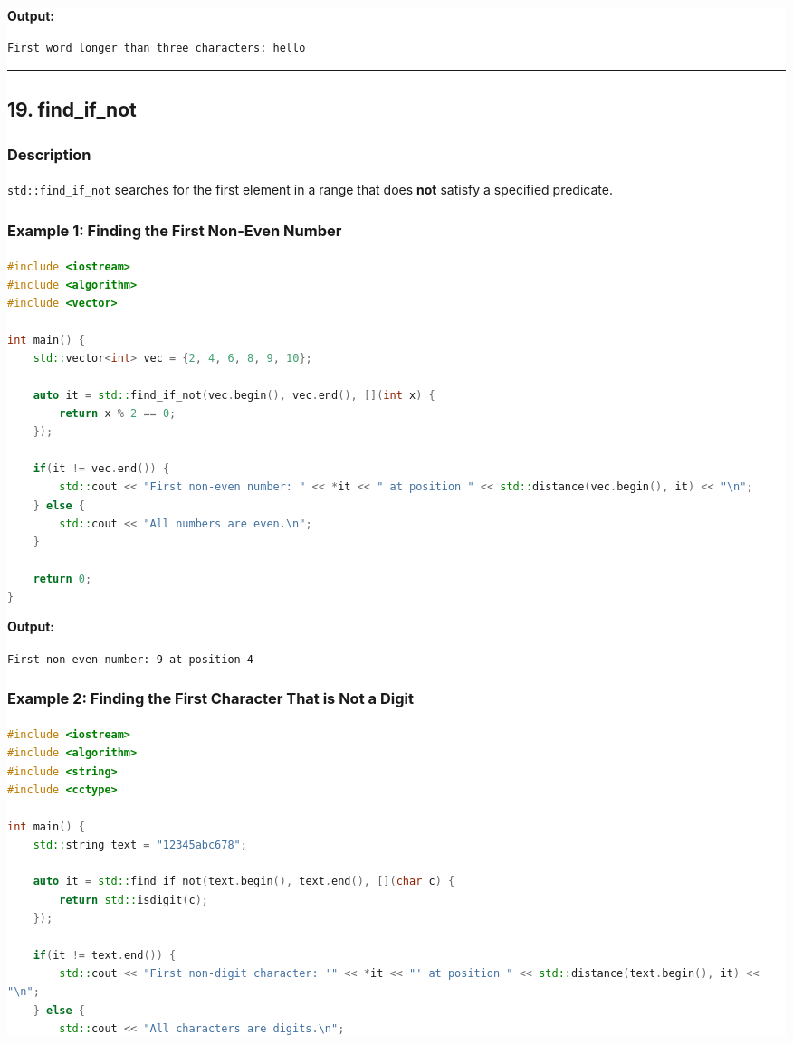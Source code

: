 
**Output:**
```
First word longer than three characters: hello
```

---

## 19. find_if_not

### Description

`std::find_if_not` searches for the first element in a range that does **not** satisfy a specified predicate.

### Example 1: Finding the First Non-Even Number

```cpp
#include <iostream>
#include <algorithm>
#include <vector>

int main() {
    std::vector<int> vec = {2, 4, 6, 8, 9, 10};
    
    auto it = std::find_if_not(vec.begin(), vec.end(), [](int x) {
        return x % 2 == 0;
    });
    
    if(it != vec.end()) {
        std::cout << "First non-even number: " << *it << " at position " << std::distance(vec.begin(), it) << "\n";
    } else {
        std::cout << "All numbers are even.\n";
    }

    return 0;
}
```

**Output:**
```
First non-even number: 9 at position 4
```

### Example 2: Finding the First Character That is Not a Digit

```cpp
#include <iostream>
#include <algorithm>
#include <string>
#include <cctype>

int main() {
    std::string text = "12345abc678";
    
    auto it = std::find_if_not(text.begin(), text.end(), [](char c) {
        return std::isdigit(c);
    });
    
    if(it != text.end()) {
        std::cout << "First non-digit character: '" << *it << "' at position " << std::distance(text.begin(), it) << "\n";
    } else {
        std::cout << "All characters are digits.\n";
```